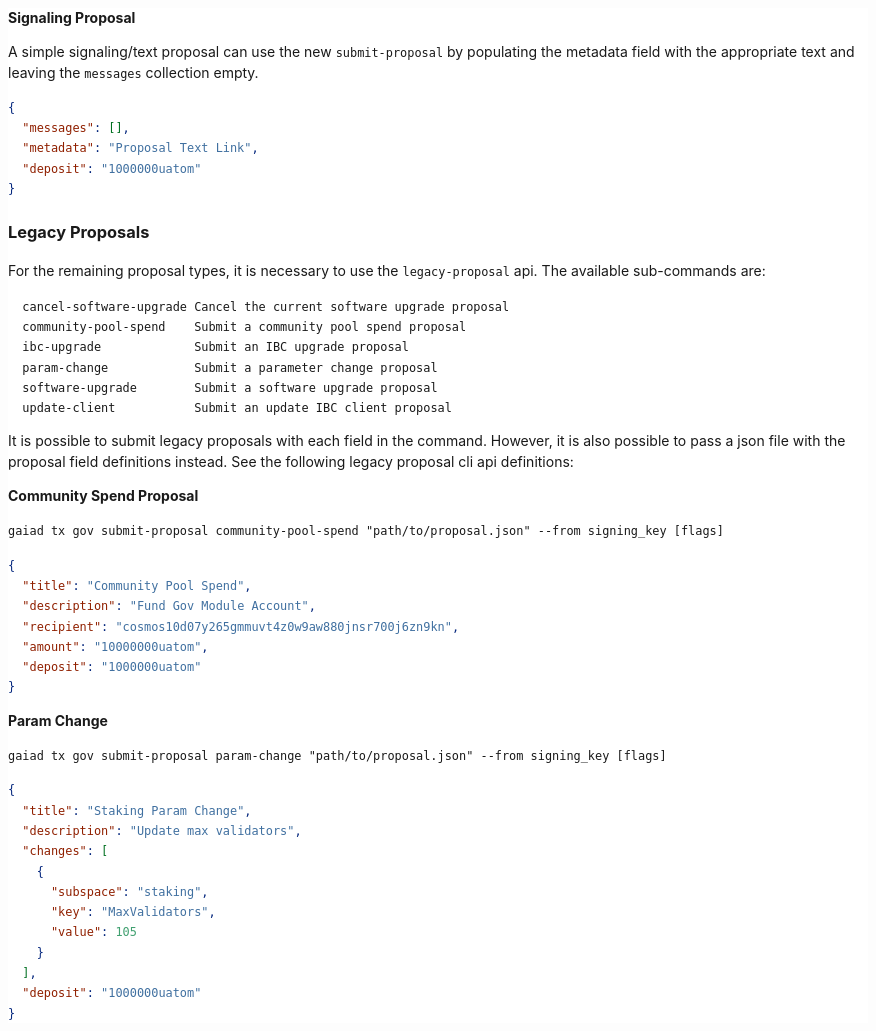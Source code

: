 **Signaling Proposal**

A simple signaling/text proposal can use the new `submit-proposal` by populating the metadata field with the appropriate text and leaving the `messages` collection empty.

```json
{
  "messages": [],
  "metadata": "Proposal Text Link",
  "deposit": "1000000uatom"
}
```

### Legacy Proposals
For the remaining proposal types, it is necessary to use the `legacy-proposal` api. The available sub-commands are:
```
  cancel-software-upgrade Cancel the current software upgrade proposal
  community-pool-spend    Submit a community pool spend proposal
  ibc-upgrade             Submit an IBC upgrade proposal
  param-change            Submit a parameter change proposal
  software-upgrade        Submit a software upgrade proposal
  update-client           Submit an update IBC client proposal
```

It is possible to submit legacy proposals with each field in the command. However, it is also possible to pass a json file with the proposal field definitions instead. See the following legacy proposal cli api definitions:

**Community Spend Proposal**

`gaiad tx gov submit-proposal community-pool-spend "path/to/proposal.json" --from signing_key [flags]`
```json
{
  "title": "Community Pool Spend",
  "description": "Fund Gov Module Account",
  "recipient": "cosmos10d07y265gmmuvt4z0w9aw880jnsr700j6zn9kn",
  "amount": "10000000uatom",
  "deposit": "1000000uatom"
}
```

**Param Change**

`gaiad tx gov submit-proposal param-change "path/to/proposal.json" --from signing_key [flags]`

```json
{
  "title": "Staking Param Change",
  "description": "Update max validators",
  "changes": [
    {
      "subspace": "staking",
      "key": "MaxValidators",
      "value": 105
    }
  ],
  "deposit": "1000000uatom"
}
```

